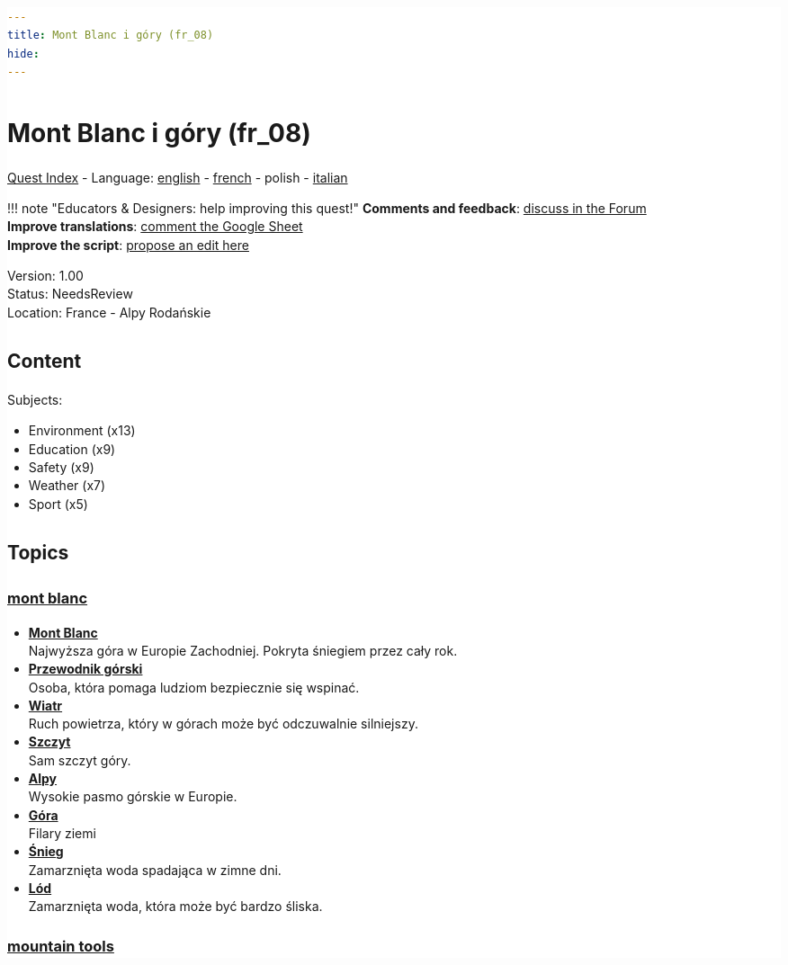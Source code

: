 ```yaml
---
title: Mont Blanc i góry (fr_08)
hide:
---
```


# Mont Blanc i góry (fr_08)
[Quest Index](./index.pl.md) - Language: [english](./fr_08.md) - [french](./fr_08.fr.md) - polish - [italian](./fr_08.it.md)

!!! note "Educators & Designers: help improving this quest!"
    **Comments and feedback**: [discuss in the Forum](https://antura.discourse.group/t/fr-08-mont-blanc-mountains/27/1)  
    **Improve translations**: [comment the Google Sheet](https://docs.google.com/spreadsheets/d/1FPFOy8CHor5ArSg57xMuPAG7WM27-ecDOiU-OmtHgjw/edit?gid=736863861#gid=736863861)  
    **Improve the script**: [propose an edit here](https://github.com/vgwb/Antura/blob/main/Assets/_discover/_quests/FR_08%20Mont%20Blanc/FR_08%20Mont%20Blanc%20-%20Yarn%20Script.yarn)  

Version: 1.00  
Status: NeedsReview  
Location: France - Alpy Rodańskie

## Content
Subjects: 

  - Environment (x13)
  - Education (x9)
  - Safety (x9)
  - Weather (x7)
  - Sport (x5)

## Topics
### [mont blanc](./../topics/index.md#mont_blanc)

  - **[Mont Blanc](./../cards/index.md#place_mont_blanc)**  
    Najwyższa góra w Europie Zachodniej. Pokryta śniegiem przez cały rok.  
  - **[Przewodnik górski](./../cards/index.md#mountain_guide)**  
    Osoba, która pomaga ludziom bezpiecznie się wspinać.  
  - **[Wiatr](./../cards/index.md#wind)**  
    Ruch powietrza, który w górach może być odczuwalnie silniejszy.  
  - **[Szczyt](./../cards/index.md#summit)**  
    Sam szczyt góry.  
  - **[Alpy](./../cards/index.md#alps)**  
    Wysokie pasmo górskie w Europie.  
  - **[Góra](./../cards/index.md#mountain)**  
    Filary ziemi  
  - **[Śnieg](./../cards/index.md#snow)**  
    Zamarznięta woda spadająca w zimne dni.  
  - **[Lód](./../cards/index.md#ice)**  
    Zamarznięta woda, która może być bardzo śliska.  
### [mountain tools](./../topics/index.md#mountain_tools)
